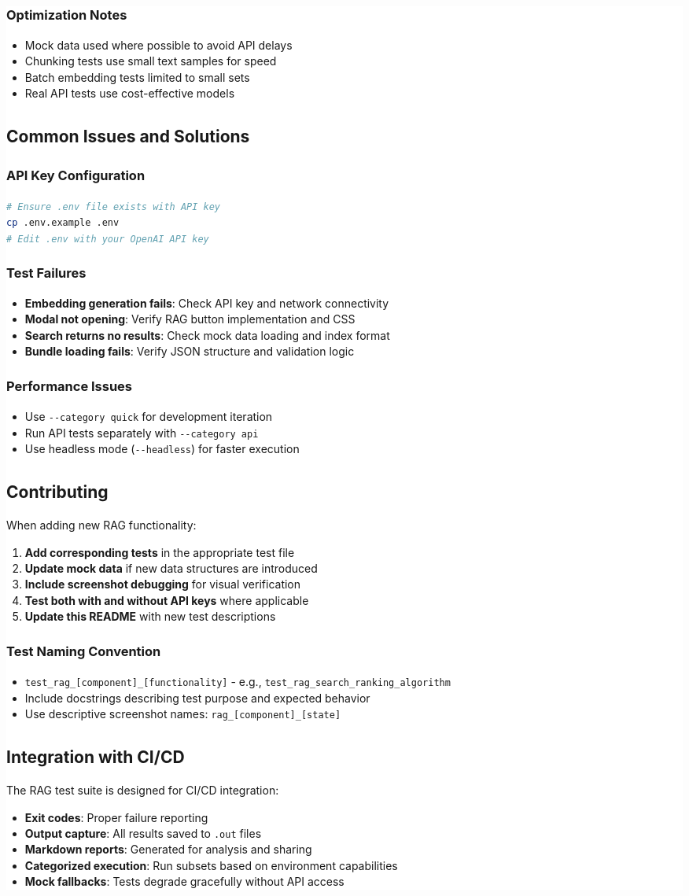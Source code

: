 ### Optimization Notes
- Mock data used where possible to avoid API delays
- Chunking tests use small text samples for speed
- Batch embedding tests limited to small sets
- Real API tests use cost-effective models

## Common Issues and Solutions

### API Key Configuration
```bash
# Ensure .env file exists with API key
cp .env.example .env
# Edit .env with your OpenAI API key
```

### Test Failures
- **Embedding generation fails**: Check API key and network connectivity
- **Modal not opening**: Verify RAG button implementation and CSS
- **Search returns no results**: Check mock data loading and index format
- **Bundle loading fails**: Verify JSON structure and validation logic

### Performance Issues
- Use `--category quick` for development iteration
- Run API tests separately with `--category api`
- Use headless mode (`--headless`) for faster execution

## Contributing

When adding new RAG functionality:

1. **Add corresponding tests** in the appropriate test file
2. **Update mock data** if new data structures are introduced
3. **Include screenshot debugging** for visual verification
4. **Test both with and without API keys** where applicable
5. **Update this README** with new test descriptions

### Test Naming Convention
- `test_rag_[component]_[functionality]` - e.g., `test_rag_search_ranking_algorithm`
- Include docstrings describing test purpose and expected behavior
- Use descriptive screenshot names: `rag_[component]_[state]`

## Integration with CI/CD

The RAG test suite is designed for CI/CD integration:
- **Exit codes**: Proper failure reporting
- **Output capture**: All results saved to `.out` files
- **Markdown reports**: Generated for analysis and sharing
- **Categorized execution**: Run subsets based on environment capabilities
- **Mock fallbacks**: Tests degrade gracefully without API access